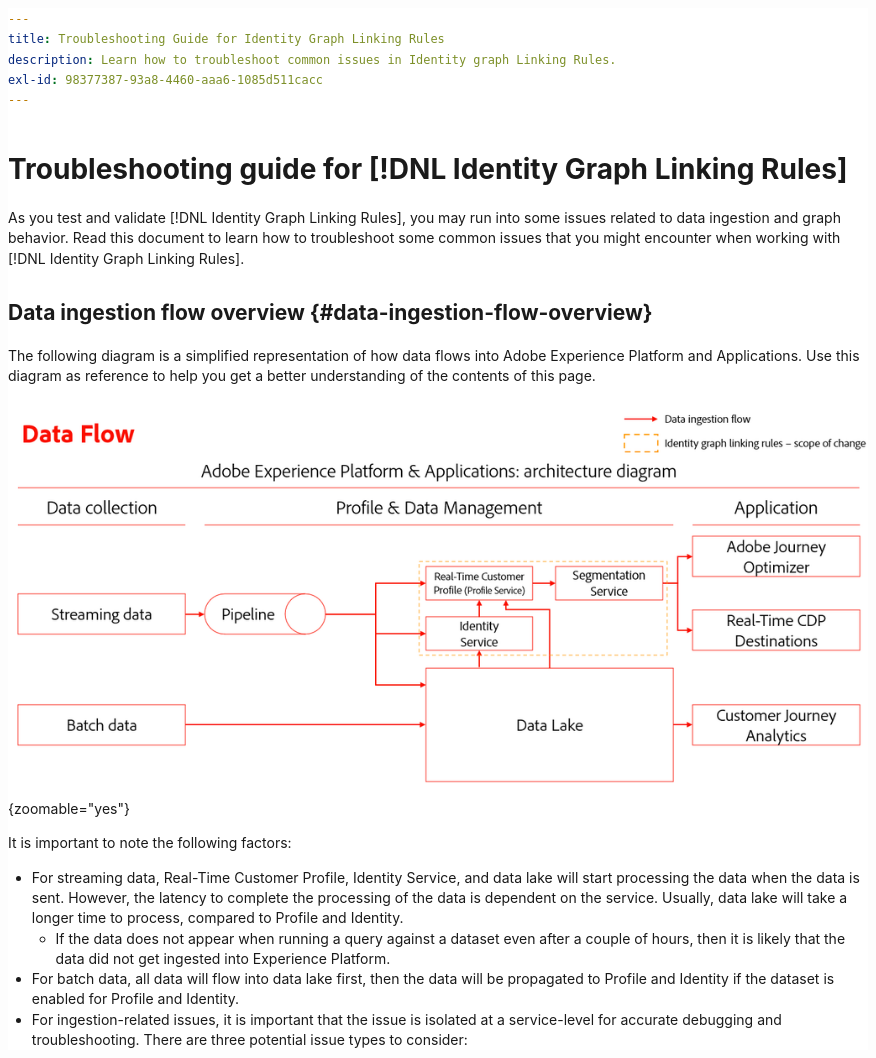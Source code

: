 ```yaml
---
title: Troubleshooting Guide for Identity Graph Linking Rules
description: Learn how to troubleshoot common issues in Identity graph Linking Rules.
exl-id: 98377387-93a8-4460-aaa6-1085d511cacc
---
```

# Troubleshooting guide for [!DNL Identity Graph Linking Rules]

As you test and validate [!DNL Identity Graph Linking Rules], you may run into some issues related to data ingestion and graph behavior. Read this document to learn how to troubleshoot some common issues that you might encounter when working with [!DNL Identity Graph Linking Rules].

## Data ingestion flow overview {#data-ingestion-flow-overview}

The following diagram is a simplified representation of how data flows into Adobe Experience Platform and Applications. Use this diagram as reference to help you get a better understanding of the contents of this page.

![A diagram of how data ingestion flows in Identity Service.](../images/troubleshooting/dataflow_in_identity.png "A diagram of how data ingestion flows in Identity Service."){zoomable="yes"}

It is important to note the following factors:

* For streaming data, Real-Time Customer Profile, Identity Service, and data lake will start processing the data when the data is sent. However, the latency to complete the processing of the data is dependent on the service. Usually, data lake will take a longer time to process, compared to Profile and Identity.
  * If the data does not appear when running a query against a dataset even after a couple of hours, then it is likely that the data did not get ingested into Experience Platform.
* For batch data, all data will flow into data lake first, then the data will be propagated to Profile and Identity if the dataset is enabled for Profile and Identity.
* For ingestion-related issues, it is important that the issue is isolated at a service-level for accurate debugging and troubleshooting. There are three potential issue types to consider:
